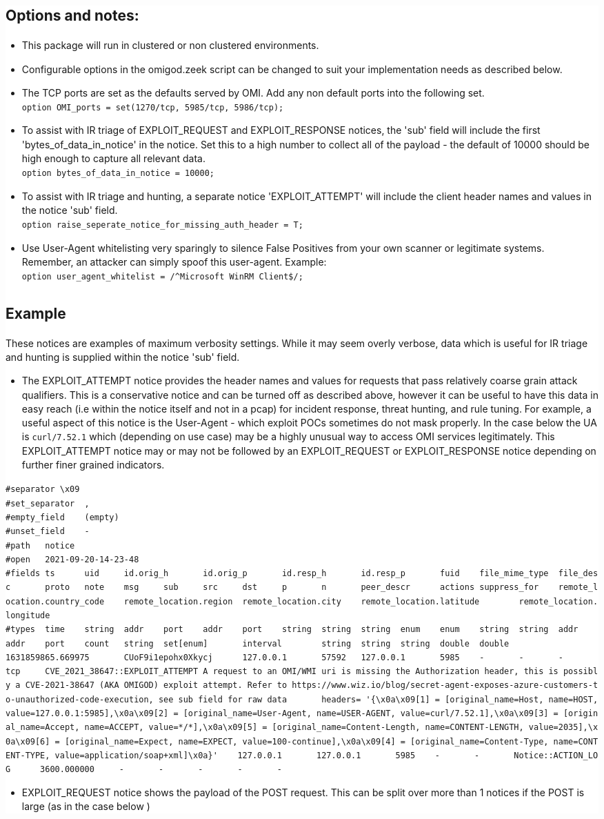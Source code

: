 
## Options and notes:

- This package will run in clustered or non clustered environments.

- Configurable options in the omigod.zeek script can be changed to suit your implementation needs as described below. 

- The TCP ports are set as the defaults served by OMI. Add any non default ports into the following set.  
`option OMI_ports = set(1270/tcp, 5985/tcp, 5986/tcp);`

- To assist with IR triage of EXPLOIT_REQUEST and EXPLOIT_RESPONSE notices, the 'sub' field will include the first 'bytes_of_data_in_notice' in the notice. Set this to a high number to collect all of the payload - the default of 10000 should be high enough to capture all relevant data.  
`option bytes_of_data_in_notice = 10000;`  

- To assist with IR triage and hunting, a separate notice 'EXPLOIT_ATTEMPT' will include the client header names and values in the notice 'sub' field.  
`option raise_seperate_notice_for_missing_auth_header = T;`

- Use User-Agent whitelisting very sparingly to silence False Positives from your own scanner or legitimate systems. Remember, an attacker can simply spoof this user-agent. Example:  
`option user_agent_whitelist = /^Microsoft WinRM Client$/;`  



## Example   
These notices are examples of maximum verbosity settings. While it may seem overly verbose, data which is useful for IR triage and hunting is supplied within the notice 'sub' field.    
- The EXPLOIT_ATTEMPT notice provides the header names and values for requests that pass relatively coarse grain attack qualifiers. This is a conservative notice and can be turned off as described above, however it can be useful to have this data in easy reach (i.e within the notice itself and not in a pcap) for incident response, threat hunting, and rule tuning. For example, a useful aspect of this notice is the User-Agent - which exploit POCs sometimes do not mask properly. In the case below the UA is `curl/7.52.1` which (depending on use case) may be a highly unusual way to access OMI services legitimately. This EXPLOIT_ATTEMPT notice may or may not be followed by an EXPLOIT_REQUEST or EXPLOIT_RESPONSE notice depending on further finer grained indicators. 
```
#separator \x09
#set_separator  ,
#empty_field    (empty)
#unset_field    -
#path   notice
#open   2021-09-20-14-23-48
#fields ts      uid     id.orig_h       id.orig_p       id.resp_h       id.resp_p       fuid    file_mime_type  file_desc       proto   note    msg     sub     src     dst     p       n       peer_descr      actions suppress_for    remote_location.country_code    remote_location.region  remote_location.city    remote_location.latitude        remote_location.longitude
#types  time    string  addr    port    addr    port    string  string  string  enum    enum    string  string  addr    addr    port    count   string  set[enum]       interval        string  string  string  double  double
1631859865.669975       CUoF9i1epohx0Xkycj      127.0.0.1       57592   127.0.0.1       5985    -       -       -       tcp     CVE_2021_38647::EXPLOIT_ATTEMPT A request to an OMI/WMI uri is missing the Authorization header, this is possibly a CVE-2021-38647 (AKA OMIGOD) exploit attempt. Refer to https://www.wiz.io/blog/secret-agent-exposes-azure-customers-to-unauthorized-code-execution, see sub field for raw data       headers= '{\x0a\x09[1] = [original_name=Host, name=HOST, value=127.0.0.1:5985],\x0a\x09[2] = [original_name=User-Agent, name=USER-AGENT, value=curl/7.52.1],\x0a\x09[3] = [original_name=Accept, name=ACCEPT, value=*/*],\x0a\x09[5] = [original_name=Content-Length, name=CONTENT-LENGTH, value=2035],\x0a\x09[6] = [original_name=Expect, name=EXPECT, value=100-continue],\x0a\x09[4] = [original_name=Content-Type, name=CONTENT-TYPE, value=application/soap+xml]\x0a}'    127.0.0.1       127.0.0.1       5985    -       -       Notice::ACTION_LOG      3600.000000     -       -       -       -       -
```
- EXPLOIT_REQUEST notice shows the payload of the POST request. This can be split over more than 1 notices if the POST is large (as in the case below  )
